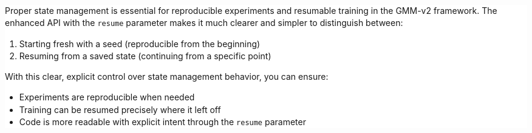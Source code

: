 Proper state management is essential for reproducible experiments and resumable training in the GMM-v2 framework. The enhanced API with the `resume` parameter makes it much clearer and simpler to distinguish between:

1. Starting fresh with a seed (reproducible from the beginning)
2. Resuming from a saved state (continuing from a specific point)

With this clear, explicit control over state management behavior, you can ensure:
- Experiments are reproducible when needed
- Training can be resumed precisely where it left off
- Code is more readable with explicit intent through the `resume` parameter